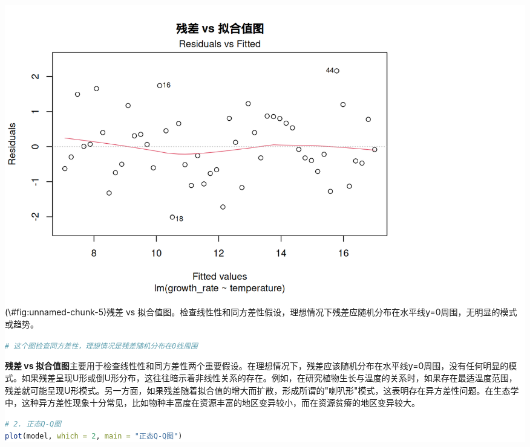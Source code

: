 <img src="08-modeling_and_prediction_part1_files/figure-html/unnamed-chunk-5-1.png" alt="残差 vs 拟合值图。检查线性性和同方差性假设，理想情况下残差应随机分布在水平线y=0周围，无明显的模式或趋势。" width="672" />
<p class="caption">(\#fig:unnamed-chunk-5)残差 vs 拟合值图。检查线性性和同方差性假设，理想情况下残差应随机分布在水平线y=0周围，无明显的模式或趋势。</p>
</div>

``` r
# 这个图检查同方差性，理想情况是残差随机分布在0线周围
```

**残差 vs 拟合值图**主要用于检查线性性和同方差性两个重要假设。在理想情况下，残差应该随机分布在水平线y=0周围，没有任何明显的模式。如果残差呈现U形或倒U形分布，这往往暗示着非线性关系的存在。例如，在研究植物生长与温度的关系时，如果存在最适温度范围，残差就可能呈现U形模式。另一方面，如果残差随着拟合值的增大而扩散，形成所谓的"喇叭形"模式，这表明存在异方差性问题。在生态学中，这种异方差性现象十分常见，比如物种丰富度在资源丰富的地区变异较小，而在资源贫瘠的地区变异较大。


``` r
# 2. 正态Q-Q图
plot(model, which = 2, main = "正态Q-Q图")
```

<div class="figure">